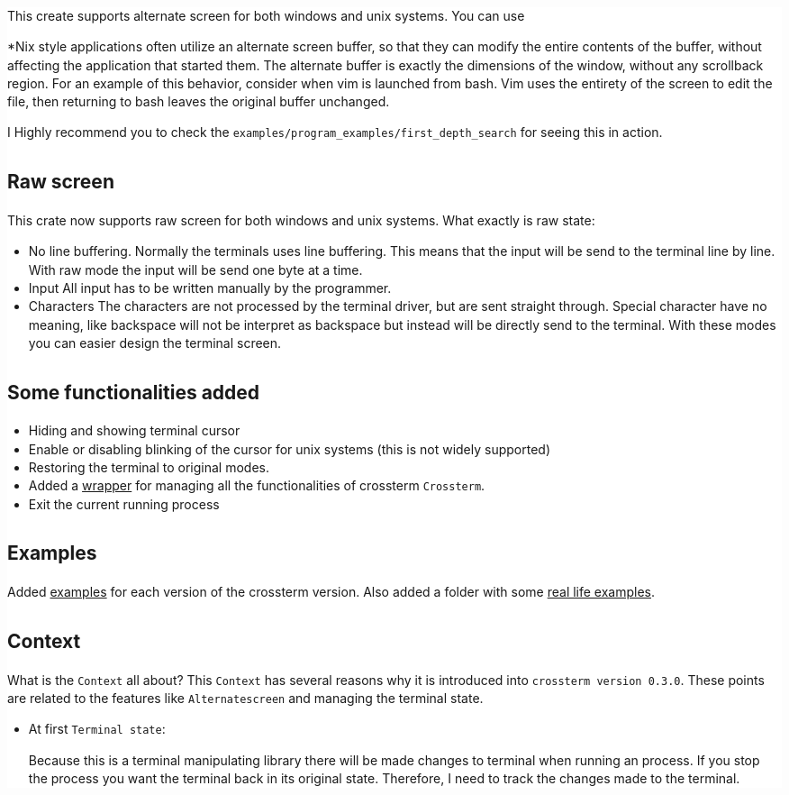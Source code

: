 This create supports alternate screen for both windows and unix systems. You can use

*Nix style applications often utilize an alternate screen buffer, so that they can modify the entire contents of the buffer, without affecting the application that started them.
The alternate buffer is exactly the dimensions of the window, without any scrollback region.
For an example of this behavior, consider when vim is launched from bash.
Vim uses the entirety of the screen to edit the file, then returning to bash leaves the original buffer unchanged.

I Highly recommend you to check the `examples/program_examples/first_depth_search` for seeing this in action.

## Raw screen

This crate now supports raw screen for both windows and unix systems.
What exactly is raw state:
- No line buffering.
   Normally the terminals uses line buffering. This means that the input will be send to the terminal line by line.
   With raw mode the input will be send one byte at a time.
- Input
  All input has to be written manually by the programmer.
- Characters
  The characters are not processed by the terminal driver, but are sent straight through.
  Special character have no meaning, like backspace will not be interpret as backspace but instead will be directly send to the terminal.
With these modes you can easier design the terminal screen.

## Some functionalities added

- Hiding and showing terminal cursor
- Enable or disabling blinking of the cursor for unix systems (this is not widely supported)
- Restoring the terminal to original modes.
- Added a [wrapper](https://github.com/crossterm-rs/crossterm/blob/master/src/shared/crossterm.rs) for managing all the functionalities of crossterm `Crossterm`.
- Exit the current running process

## Examples
Added [examples](https://github.com/crossterm-rs/crossterm/tree/master/examples) for each version of the crossterm version.
Also added a folder with some [real life examples](https://github.com/crossterm-rs/crossterm/tree/master/examples/program_examples).

## Context

What is the `Context`  all about? This `Context` has several reasons why it is introduced into `crossterm version 0.3.0`.
These points are related to the features like `Alternatescreen` and managing the terminal state.

- At first `Terminal state`:

    Because this is a terminal manipulating library there will be made changes to terminal when running an process.
    If you stop the process you want the terminal back in its original state.
    Therefore, I need to track the changes made to the terminal.
